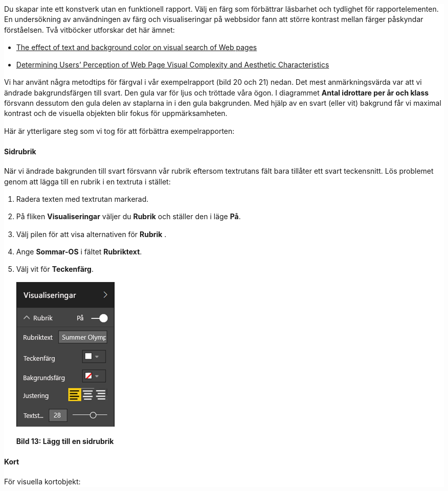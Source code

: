Du skapar inte ett konstverk utan en funktionell rapport. Välj en färg som förbättrar läsbarhet och tydlighet för rapportelementen. En undersökning av användningen av färg och visualiseringar på webbsidor fann att större kontrast mellan färger påskyndar förståelsen. Två vitböcker utforskar det här ämnet:

* [The effect of text and background color on visual search of Web pages](https://www.sciencedirect.com/science/article/pii/S0141938202000410)

* [Determining Users’ Perception of Web Page Visual Complexity and Aesthetic Characteristics](https://www.researchgate.net/publication/301362579_Determining_Users'_Perception_of_Web_Page_Visual_Complexity_and_Aesthetic_Characteristics)

Vi har använt några metodtips för färgval i vår exempelrapport (bild 20 och 21) nedan. Det mest anmärkningsvärda var att vi ändrade bakgrundsfärgen till svart. Den gula var för ljus och tröttade våra ögon. I diagrammet **Antal idrottare per år och klass** försvann dessutom den gula delen av staplarna in i den gula bakgrunden. Med hjälp av en svart (eller vit) bakgrund får vi maximal kontrast och de visuella objekten blir fokus för uppmärksamheten.

Här är ytterligare steg som vi tog för att förbättra exempelrapporten:

#### <a name="page-title"></a>Sidrubrik

När vi ändrade bakgrunden till svart försvann vår rubrik eftersom textrutans fält bara tillåter ett svart teckensnitt. Lös problemet genom att lägga till en rubrik i en textruta i stället:

1. Radera texten med textrutan markerad.

1. På fliken **Visualiseringar** väljer du **Rubrik** och ställer den i läge **På**.

1. Välj pilen för att visa alternativen för **Rubrik** .

1. Ange **Sommar-OS** i fältet **Rubriktext**.

1. Välj vit för **Teckenfärg**.

    ![Lägg till en sidrubrik.](media/power-bi-visualization-best-practices/power-bi-text-box-title.png)

    **Bild 13: Lägg till en sidrubrik**

#### <a name="cards"></a>Kort

För visuella kortobjekt:
